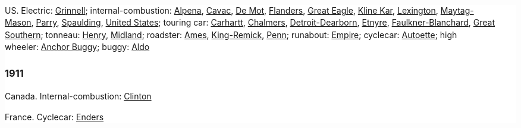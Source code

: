 <p>US. Electric:&nbsp;<a title="Grinnell (automobile)" href="https://en.wikipedia.org/wiki/Grinnell_(automobile)">Grinnell</a>; internal-combustion:&nbsp;<a title="Alpena (automobile)" href="https://en.wikipedia.org/wiki/Alpena_(automobile)">Alpena</a>,&nbsp;<a title="Cavac" href="https://en.wikipedia.org/wiki/Cavac">Cavac</a>,&nbsp;<a title="De Mot" href="https://en.wikipedia.org/wiki/De_Mot">De Mot</a>,&nbsp;<a title="Flanders (automobile company)" href="https://en.wikipedia.org/wiki/Flanders_(automobile_company)">Flanders</a>,&nbsp;<a title="Great Eagle (car company)" href="https://en.wikipedia.org/wiki/Great_Eagle_(car_company)">Great Eagle</a>,&nbsp;<a title="Kline Kar" href="https://en.wikipedia.org/wiki/Kline_Kar">Kline Kar</a>,&nbsp;<a title="Lexington (automobile)" href="https://en.wikipedia.org/wiki/Lexington_(automobile)">Lexington</a>,&nbsp;<a title="Maytag-Mason Motor Company" href="https://en.wikipedia.org/wiki/Maytag-Mason_Motor_Company">Maytag-Mason</a>,&nbsp;<a title="Parry Auto Company" href="https://en.wikipedia.org/wiki/Parry_Auto_Company">Parry</a>,&nbsp;<a title="Spaulding (automobile)" href="https://en.wikipedia.org/wiki/Spaulding_(automobile)">Spaulding</a>,&nbsp;<a title="United States Motor Company" href="https://en.wikipedia.org/wiki/United_States_Motor_Company">United States</a>; touring car:&nbsp;<a title="Carhartt (automobile)" href="https://en.wikipedia.org/wiki/Carhartt_(automobile)">Carhartt</a>,&nbsp;<a title="Chalmers Automobile" href="https://en.wikipedia.org/wiki/Chalmers_Automobile">Chalmers</a>,&nbsp;<a title="Detroit-Dearborn" href="https://en.wikipedia.org/wiki/Detroit-Dearborn">Detroit-Dearborn</a>,&nbsp;<a title="Etnyre" href="https://en.wikipedia.org/wiki/Etnyre">Etnyre</a>,&nbsp;<a title="Faulkner-Blanchard" href="https://en.wikipedia.org/wiki/Faulkner-Blanchard">Faulkner-Blanchard</a>,&nbsp;<a class="mw-redirect" title="Great Southern (automobile)" href="https://en.wikipedia.org/wiki/Great_Southern_(automobile)">Great Southern</a>; tonneau:&nbsp;<a title="Henry (automobile)" href="https://en.wikipedia.org/wiki/Henry_(automobile)">Henry</a>,&nbsp;<a title="Midland Motor Company" href="https://en.wikipedia.org/wiki/Midland_Motor_Company">Midland</a>; roadster:&nbsp;<a title="Ames (automobile)" href="https://en.wikipedia.org/wiki/Ames_(automobile)">Ames</a>,&nbsp;<a title="King-Remick" href="https://en.wikipedia.org/wiki/King-Remick">King-Remick</a>,&nbsp;<a title="Penn (automobile)" href="https://en.wikipedia.org/wiki/Penn_(automobile)">Penn</a>; runabout:&nbsp;<a title="Empire (1910 automobile)" href="https://en.wikipedia.org/wiki/Empire_(1910_automobile)">Empire</a>; cyclecar:&nbsp;<a title="Autoette (1910 automobile)" href="https://en.wikipedia.org/wiki/Autoette_(1910_automobile)">Autoette</a>; high wheeler:&nbsp;<a title="Anchor Buggy" href="https://en.wikipedia.org/wiki/Anchor_Buggy">Anchor Buggy</a>; buggy:&nbsp;<a class="mw-redirect" title="Aldo (1910 Automobile)" href="https://en.wikipedia.org/wiki/Aldo_(1910_Automobile)">Aldo</a></p>
<h3><span id="1911" class="mw-headline">1911</span></h3>
<p>Canada. Internal-combustion:&nbsp;<a title="Clinton (automobile)" href="https://en.wikipedia.org/wiki/Clinton_(automobile)">Clinton</a></p>
<p>France. Cyclecar:&nbsp;<a title="Enders (automobile)" href="https://en.wikipedia.org/wiki/Enders_(automobile)">Enders</a></p>
